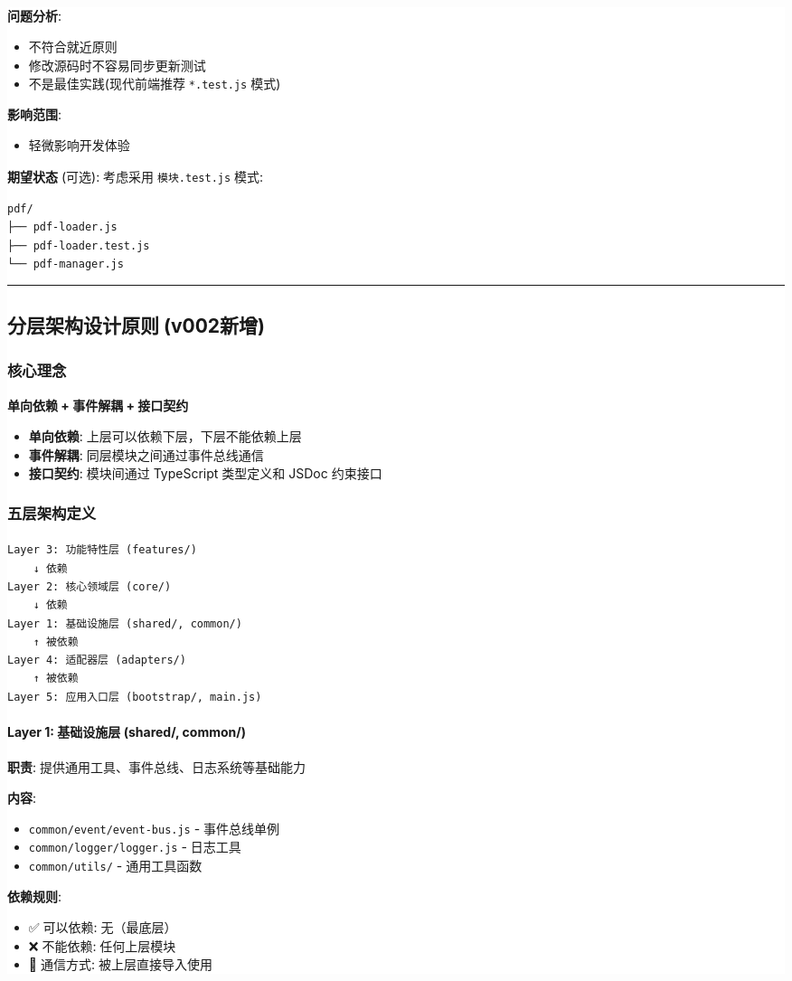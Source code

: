**问题分析**:
- 不符合就近原则
- 修改源码时不容易同步更新测试
- 不是最佳实践(现代前端推荐 `*.test.js` 模式)

**影响范围**:
- 轻微影响开发体验

**期望状态** (可选):
考虑采用 `模块.test.js` 模式:
```
pdf/
├── pdf-loader.js
├── pdf-loader.test.js
└── pdf-manager.js
```

---

## 分层架构设计原则 (v002新增)

### 核心理念

**单向依赖 + 事件解耦 + 接口契约**

- **单向依赖**: 上层可以依赖下层，下层不能依赖上层
- **事件解耦**: 同层模块之间通过事件总线通信
- **接口契约**: 模块间通过 TypeScript 类型定义和 JSDoc 约束接口

### 五层架构定义

```
Layer 3: 功能特性层 (features/)
    ↓ 依赖
Layer 2: 核心领域层 (core/)
    ↓ 依赖
Layer 1: 基础设施层 (shared/, common/)
    ↑ 被依赖
Layer 4: 适配器层 (adapters/)
    ↑ 被依赖
Layer 5: 应用入口层 (bootstrap/, main.js)
```

#### Layer 1: 基础设施层 (shared/, common/)
**职责**: 提供通用工具、事件总线、日志系统等基础能力

**内容**:
- `common/event/event-bus.js` - 事件总线单例
- `common/logger/logger.js` - 日志工具
- `common/utils/` - 通用工具函数

**依赖规则**:
- ✅ 可以依赖: 无（最底层）
- ❌ 不能依赖: 任何上层模块
- 📢 通信方式: 被上层直接导入使用
